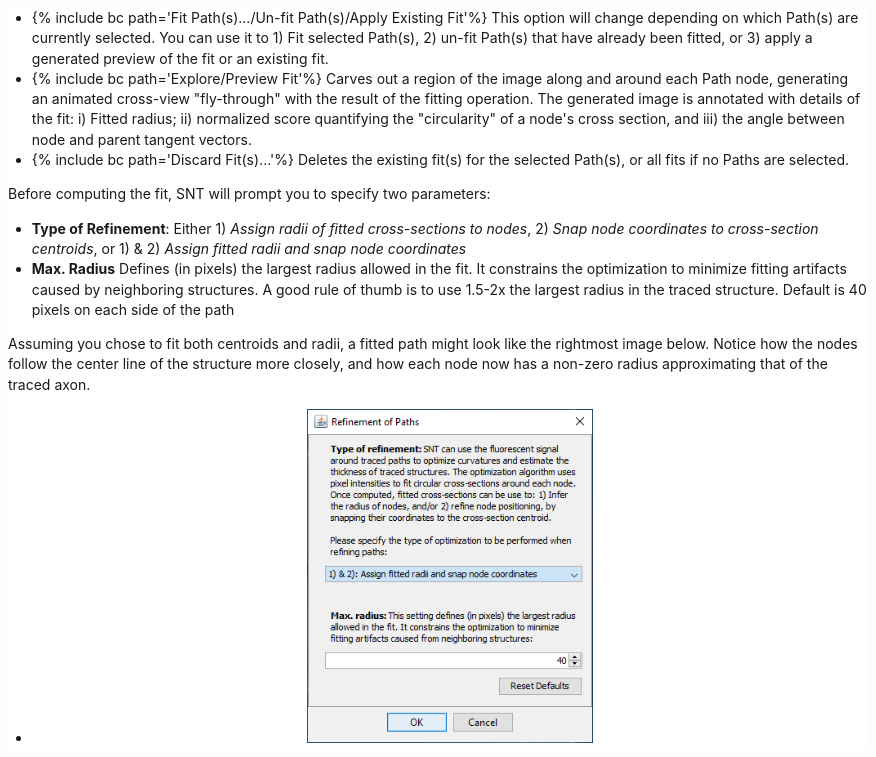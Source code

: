 -   {% include bc path='Fit Path(s).../Un-fit Path(s)/Apply Existing Fit'%} This option will change depending on which Path(s) are currently selected. You can use it to 1) Fit selected Path(s), 2) un-fit Path(s) that have already been fitted, or 3) apply a generated preview of the fit or an existing fit.
-   {% include bc path='Explore/Preview Fit'%} Carves out a region of the image along and around each Path node, generating an animated cross-view "fly-through" with the result of the fitting operation. The generated image is annotated with details of the fit: i) Fitted radius; ii) normalized score quantifying the "circularity" of a node's cross section, and iii) the angle between node and parent tangent vectors.
-   {% include bc path='Discard Fit(s)...'%} Deletes the existing fit(s) for the selected Path(s), or all fits if no Paths are selected.

Before computing the fit, SNT will prompt you to specify two parameters:

-   **Type of Refinement**: Either 1) *Assign radii of fitted cross-sections to nodes*, 2) *Snap node coordinates to cross-section centroids*, or 1) & 2) *Assign fitted radii and snap node coordinates*
-   **Max. Radius** Defines (in pixels) the largest radius allowed in the fit. It constrains the optimization to minimize fitting artifacts caused by neighboring structures. A good rule of thumb is to use 1.5-2x the largest radius in the traced structure. Default is 40 pixels on each side of the path

Assuming you chose to fit both centroids and radii, a fitted path might look like the rightmost image below. Notice how the nodes follow the center line of the structure more closely, and how each node now has a non-zero radius approximating that of the traced axon.

<div align="center">

-   <img src="/media/Fit-parameter-prompt.png" title="fig:Fitting parameters" width="286" alt="Fitting parameters" />